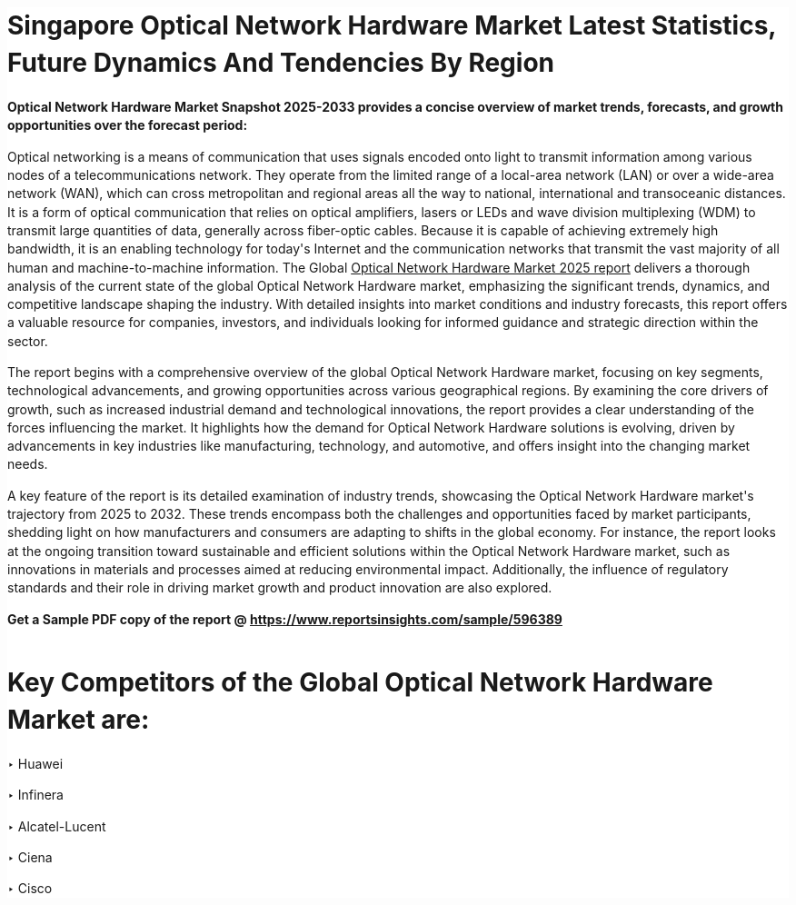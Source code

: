 # Singapore Optical Network Hardware Market Latest Statistics, Future Dynamics And Tendencies By Region

<strong>Optical Network Hardware Market Snapshot 2025-2033 provides a concise overview of market trends, forecasts, and growth opportunities over the forecast period:</strong>

Optical networking is a means of communication that uses signals encoded onto light to transmit information among various nodes of a telecommunications network. They operate from the limited range of a local-area network (LAN) or over a wide-area network (WAN), which can cross metropolitan and regional areas all the way to national, international and transoceanic distances. It is a form of optical communication that relies on optical amplifiers, lasers or LEDs and wave division multiplexing (WDM) to transmit large quantities of data, generally across fiber-optic cables. Because it is capable of achieving extremely high bandwidth, it is an enabling technology for today's Internet and the communication networks that transmit the vast majority of all human and machine-to-machine information. The Global <a href=https://www.reportsinsights.com/sample/596389>Optical Network Hardware Market 2025 report</a> delivers a thorough analysis of the current state of the global Optical Network Hardware market, emphasizing the significant trends, dynamics, and competitive landscape shaping the industry. With detailed insights into market conditions and industry forecasts, this report offers a valuable resource for companies, investors, and individuals looking for informed guidance and strategic direction within the sector.

The report begins with a comprehensive overview of the global Optical Network Hardware market, focusing on key segments, technological advancements, and growing opportunities across various geographical regions. By examining the core drivers of growth, such as increased industrial demand and technological innovations, the report provides a clear understanding of the forces influencing the market. It highlights how the demand for Optical Network Hardware solutions is evolving, driven by advancements in key industries like manufacturing, technology, and automotive, and offers insight into the changing market needs.

A key feature of the report is its detailed examination of industry trends, showcasing the Optical Network Hardware market's trajectory from 2025 to 2032. These trends encompass both the challenges and opportunities faced by market participants, shedding light on how manufacturers and consumers are adapting to shifts in the global economy. For instance, the report looks at the ongoing transition toward sustainable and efficient solutions within the Optical Network Hardware market, such as innovations in materials and processes aimed at reducing environmental impact. Additionally, the influence of regulatory standards and their role in driving market growth and product innovation are also explored.

<strong>Get a Sample PDF copy of the report @ <a href=https://www.reportsinsights.com/sample/596389>https://www.reportsinsights.com/sample/596389</a></strong>

# <strong>Key Competitors of the Global Optical Network Hardware Market are:</strong>

‣ Huawei

‣ Infinera

‣ Alcatel-Lucent

‣ Ciena

‣ Cisco

